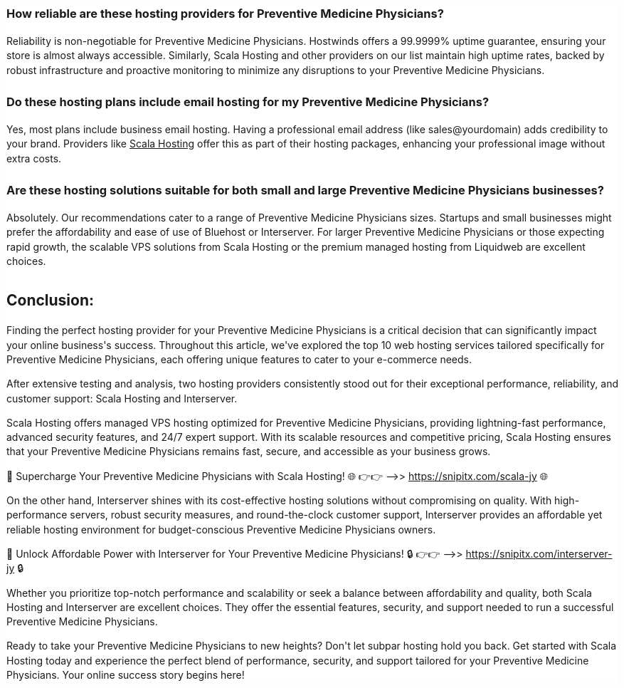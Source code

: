 ### How reliable are these hosting providers for Preventive Medicine Physicians? 
Reliability is non-negotiable for Preventive Medicine Physicians. Hostwinds offers a 99.9999% uptime guarantee, ensuring your store is almost always accessible. Similarly, Scala Hosting and other providers on our list maintain high uptime rates, backed by robust infrastructure and proactive monitoring to minimize any disruptions to your Preventive Medicine Physicians.

### Do these hosting plans include email hosting for my Preventive Medicine Physicians? 
Yes, most plans include business email hosting. Having a professional email address (like sales@yourdomain) adds credibility to your brand. Providers like [Scala Hosting](https://snipitx.com/scala-jy) offer this as part of their hosting packages, enhancing your professional image without extra costs.

### Are these hosting solutions suitable for both small and large Preventive Medicine Physicians businesses? 
Absolutely. Our recommendations cater to a range of Preventive Medicine Physicians sizes. Startups and small businesses might prefer the affordability and ease of use of Bluehost or Interserver. For larger Preventive Medicine Physicians or those expecting rapid growth, the scalable VPS solutions from Scala Hosting or the premium managed hosting from Liquidweb are excellent choices.

## Conclusion:

Finding the perfect hosting provider for your Preventive Medicine Physicians is a critical decision that can significantly impact your online business's success. Throughout this article, we've explored the top 10 web hosting services tailored specifically for Preventive Medicine Physicians, each offering unique features to cater to your e-commerce needs.

After extensive testing and analysis, two hosting providers consistently stood out for their exceptional performance, reliability, and customer support: Scala Hosting and Interserver.

Scala Hosting offers managed VPS hosting optimized for Preventive Medicine Physicians, providing lightning-fast performance, advanced security features, and 24/7 expert support. With its scalable resources and competitive pricing, Scala Hosting ensures that your Preventive Medicine Physicians remains fast, secure, and accessible as your business grows.

🚀 Supercharge Your Preventive Medicine Physicians with Scala Hosting! 🌐
👉👉 -->> https://snipitx.com/scala-jy 🌐

On the other hand, Interserver shines with its cost-effective hosting solutions without compromising on quality. With high-performance servers, robust security measures, and round-the-clock customer support, Interserver provides an affordable yet reliable hosting environment for budget-conscious Preventive Medicine Physicians owners.

💸 Unlock Affordable Power with Interserver for Your Preventive Medicine Physicians! 🔒
👉👉 -->> https://snipitx.com/interserver-jy 🔒

Whether you prioritize top-notch performance and scalability or seek a balance between affordability and quality, both Scala Hosting and Interserver are excellent choices. They offer the essential features, security, and support needed to run a successful Preventive Medicine Physicians.

Ready to take your Preventive Medicine Physicians to new heights? Don't let subpar hosting hold you back. Get started with Scala Hosting today and experience the perfect blend of performance, security, and support tailored for your Preventive Medicine Physicians. Your online success story begins here!
